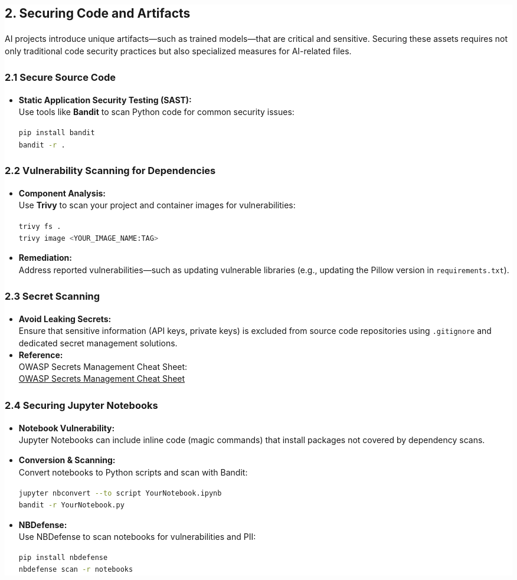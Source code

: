 ## 2. Securing Code and Artifacts

AI projects introduce unique artifacts—such as trained models—that are critical and sensitive. Securing these assets requires not only traditional code security practices but also specialized measures for AI-related files.

### 2.1 Secure Source Code

- **Static Application Security Testing (SAST):**  
  Use tools like **Bandit** to scan Python code for common security issues:
  ```bash
  pip install bandit
  bandit -r .
  ```

### 2.2 Vulnerability Scanning for Dependencies

- **Component Analysis:**  
  Use **Trivy** to scan your project and container images for vulnerabilities:
  ```bash
  trivy fs .
  trivy image <YOUR_IMAGE_NAME:TAG>
  ```
- **Remediation:**  
  Address reported vulnerabilities—such as updating vulnerable libraries (e.g., updating the Pillow version in `requirements.txt`).

### 2.3 Secret Scanning

- **Avoid Leaking Secrets:**  
  Ensure that sensitive information (API keys, private keys) is excluded from source code repositories using `.gitignore` and dedicated secret management solutions.
- **Reference:**  
  OWASP Secrets Management Cheat Sheet:  
  [OWASP Secrets Management Cheat Sheet](https://cheatsheetseries.owasp.org/cheatsheets/Secrets_Management_Cheat_Sheet.html)

### 2.4 Securing Jupyter Notebooks

- **Notebook Vulnerability:**  
  Jupyter Notebooks can include inline code (magic commands) that install packages not covered by dependency scans.
  
- **Conversion & Scanning:**  
  Convert notebooks to Python scripts and scan with Bandit:
  ```bash
  jupyter nbconvert --to script YourNotebook.ipynb
  bandit -r YourNotebook.py
  ```
  
- **NBDefense:**  
  Use NBDefense to scan notebooks for vulnerabilities and PII:
  ```bash
  pip install nbdefense
  nbdefense scan -r notebooks
  ```
